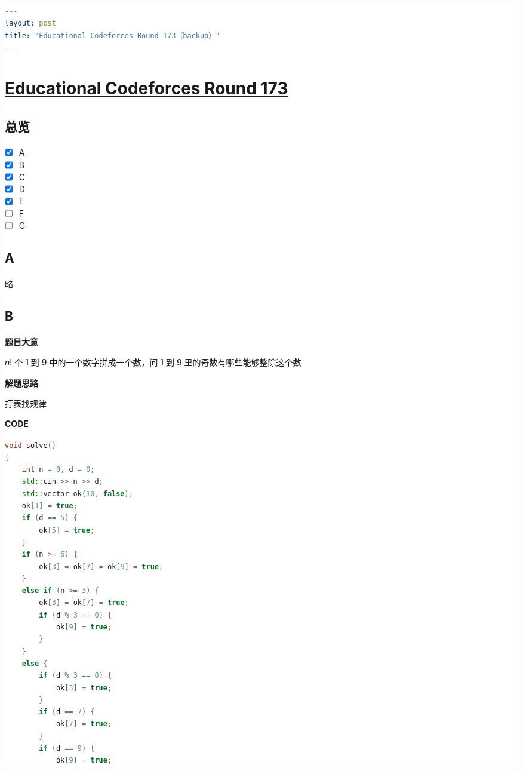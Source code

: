 ```yaml
---
layout: post
title: "Educational Codeforces Round 173（backup）"
---
```


# [Educational Codeforces Round 173](https://codeforces.com/contest/2043)

## 总览

- [x] A
- [x] B
- [x] C
- [x] D
- [x] E
- [ ] F
- [ ] G

## A

略

## B

**题目大意**

$n!$ 个 1 到 9 中的一个数字拼成一个数，问 1 到 9 里的奇数有哪些能够整除这个数

**解题思路**

打表找规律

**CODE**

```cpp
void solve()
{
    int n = 0, d = 0;
    std::cin >> n >> d;
    std::vector ok(10, false);
    ok[1] = true;
    if (d == 5) {
        ok[5] = true;
    }
    if (n >= 6) {
        ok[3] = ok[7] = ok[9] = true;
    }
    else if (n >= 3) {
        ok[3] = ok[7] = true;
        if (d % 3 == 0) {
            ok[9] = true;
        }
    }
    else {
        if (d % 3 == 0) {
            ok[3] = true;
        }
        if (d == 7) {
            ok[7] = true;
        }
        if (d == 9) {
            ok[9] = true;
```